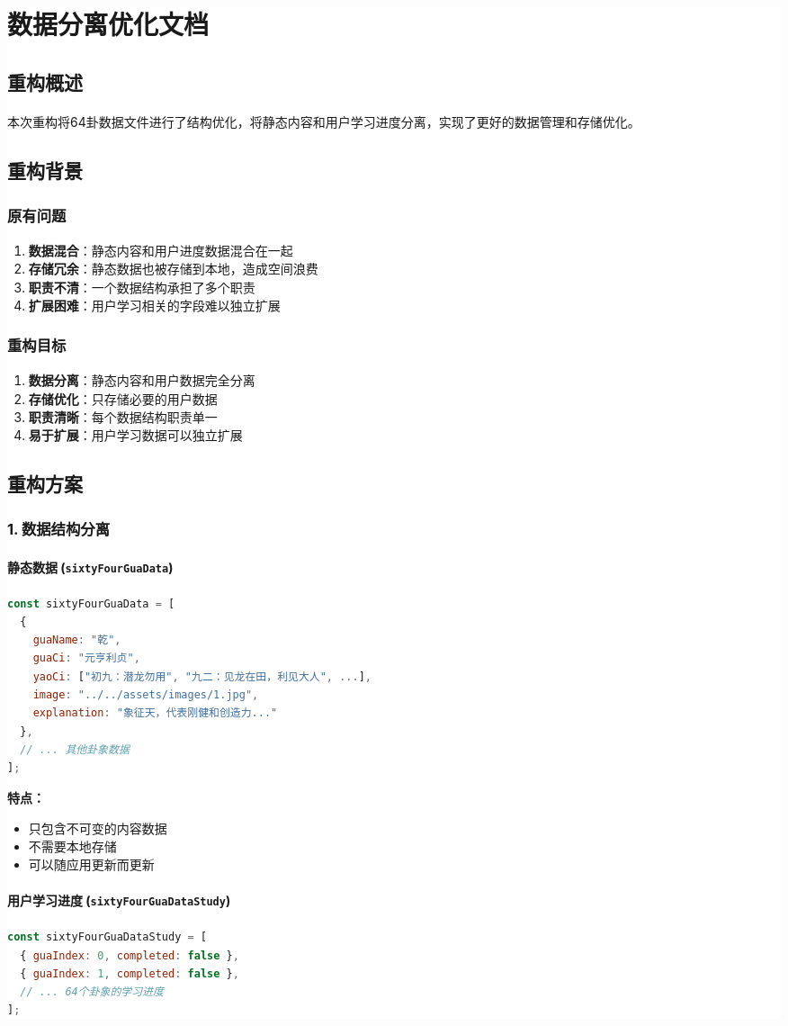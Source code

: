 # 数据分离优化文档

## 重构概述

本次重构将64卦数据文件进行了结构优化，将静态内容和用户学习进度分离，实现了更好的数据管理和存储优化。

## 重构背景

### 原有问题
1. **数据混合**：静态内容和用户进度数据混合在一起
2. **存储冗余**：静态数据也被存储到本地，造成空间浪费
3. **职责不清**：一个数据结构承担了多个职责
4. **扩展困难**：用户学习相关的字段难以独立扩展

### 重构目标
1. **数据分离**：静态内容和用户数据完全分离
2. **存储优化**：只存储必要的用户数据
3. **职责清晰**：每个数据结构职责单一
4. **易于扩展**：用户学习数据可以独立扩展

## 重构方案

### 1. 数据结构分离

#### 静态数据 (`sixtyFourGuaData`)
```javascript
const sixtyFourGuaData = [
  {
    guaName: "乾",
    guaCi: "元亨利贞",
    yaoCi: ["初九：潜龙勿用", "九二：见龙在田，利见大人", ...],
    image: "../../assets/images/1.jpg",
    explanation: "象征天，代表刚健和创造力..."
  },
  // ... 其他卦象数据
];
```

**特点：**
- 只包含不可变的内容数据
- 不需要本地存储
- 可以随应用更新而更新

#### 用户学习进度 (`sixtyFourGuaDataStudy`)
```javascript
const sixtyFourGuaDataStudy = [
  { guaIndex: 0, completed: false },
  { guaIndex: 1, completed: false },
  // ... 64个卦象的学习进度
];
```

